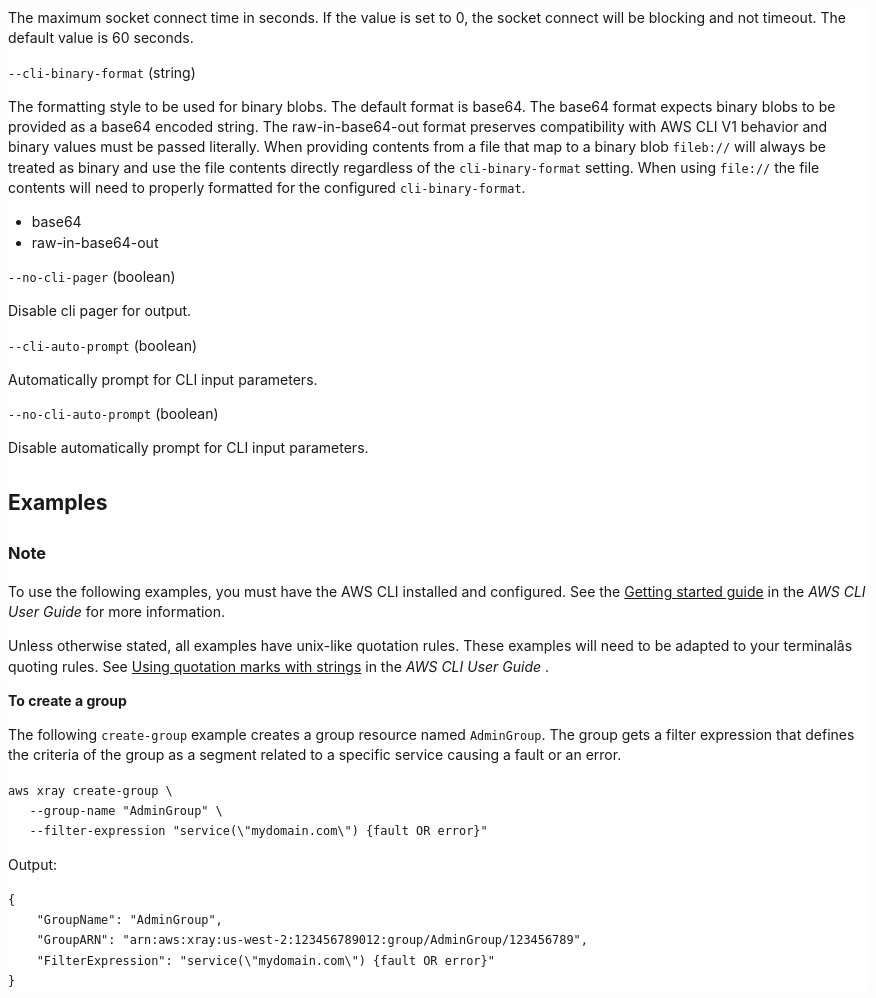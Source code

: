 The maximum socket connect time in seconds. If the value is set to 0, the socket connect will be blocking and not timeout. The default value is 60 seconds.

`--cli-binary-format` (string)

The formatting style to be used for binary blobs. The default format is base64. The base64 format expects binary blobs to be provided as a base64 encoded string. The raw-in-base64-out format preserves compatibility with AWS CLI V1 behavior and binary values must be passed literally. When providing contents from a file that map to a binary blob `fileb://` will always be treated as binary and use the file contents directly regardless of the `cli-binary-format` setting. When using `file://` the file contents will need to properly formatted for the configured `cli-binary-format`.

- base64
- raw-in-base64-out

`--no-cli-pager` (boolean)

Disable cli pager for output.

`--cli-auto-prompt` (boolean)

Automatically prompt for CLI input parameters.

`--no-cli-auto-prompt` (boolean)

Disable automatically prompt for CLI input parameters.

## Examples

### Note

To use the following examples, you must have the AWS CLI installed and configured. See the [Getting started guide](https://docs.aws.amazon.com/cli/latest/userguide/cli-chap-getting-started.html) in the *AWS CLI User Guide* for more information.

Unless otherwise stated, all examples have unix-like quotation rules. These examples will need to be adapted to your terminalâs quoting rules. See [Using quotation marks with strings](https://docs.aws.amazon.com/cli/latest/userguide/cli-usage-parameters-quoting-strings.html) in the *AWS CLI User Guide* .

**To create a group**

The following `create-group` example creates a group resource named `AdminGroup`. The group gets a filter expression that defines the criteria of the group as a segment related to a specific service causing a fault or an error.

```
aws xray create-group \
   --group-name "AdminGroup" \
   --filter-expression "service(\"mydomain.com\") {fault OR error}"
```

Output:

```
{
    "GroupName": "AdminGroup",
    "GroupARN": "arn:aws:xray:us-west-2:123456789012:group/AdminGroup/123456789",
    "FilterExpression": "service(\"mydomain.com\") {fault OR error}"
}
```
